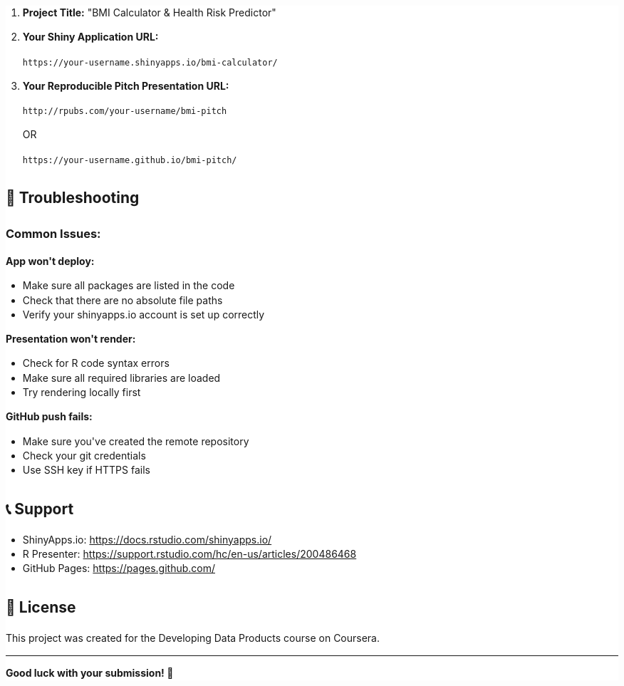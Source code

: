 1. **Project Title:** "BMI Calculator & Health Risk Predictor"

2. **Your Shiny Application URL:**
   ```
   https://your-username.shinyapps.io/bmi-calculator/
   ```

3. **Your Reproducible Pitch Presentation URL:**
   ```
   http://rpubs.com/your-username/bmi-pitch
   ```
   OR
   ```
   https://your-username.github.io/bmi-pitch/
   ```

## 🔧 Troubleshooting

### Common Issues:

**App won't deploy:**
- Make sure all packages are listed in the code
- Check that there are no absolute file paths
- Verify your shinyapps.io account is set up correctly

**Presentation won't render:**
- Check for R code syntax errors
- Make sure all required libraries are loaded
- Try rendering locally first

**GitHub push fails:**
- Make sure you've created the remote repository
- Check your git credentials
- Use SSH key if HTTPS fails

## 📞 Support

- ShinyApps.io: https://docs.rstudio.com/shinyapps.io/
- R Presenter: https://support.rstudio.com/hc/en-us/articles/200486468
- GitHub Pages: https://pages.github.com/

## 📄 License

This project was created for the Developing Data Products course on Coursera.

---

**Good luck with your submission! 🎉**